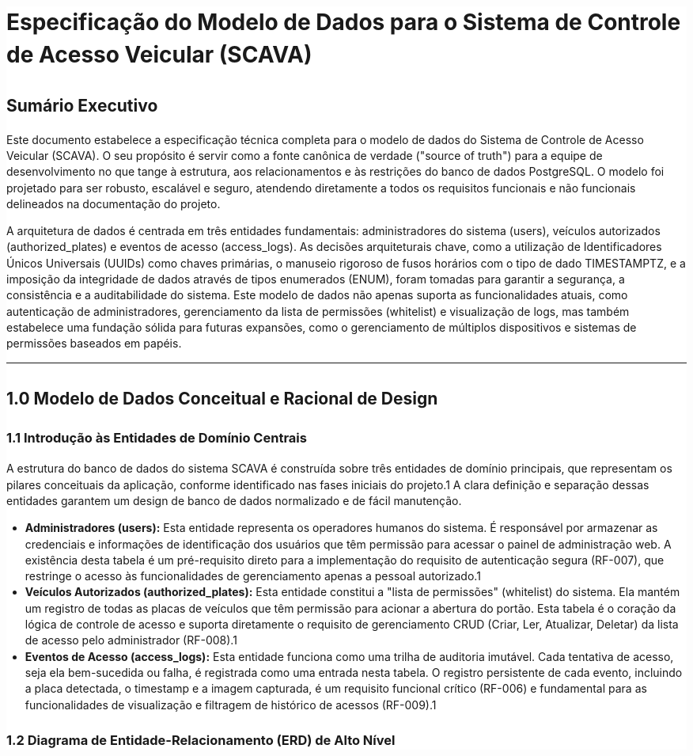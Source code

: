 # **Especificação do Modelo de Dados para o Sistema de Controle de Acesso Veicular (SCAVA)**

## **Sumário Executivo**

Este documento estabelece a especificação técnica completa para o modelo de dados do Sistema de Controle de Acesso Veicular (SCAVA). O seu propósito é servir como a fonte canônica de verdade ("source of truth") para a equipe de desenvolvimento no que tange à estrutura, aos relacionamentos e às restrições do banco de dados PostgreSQL. O modelo foi projetado para ser robusto, escalável e seguro, atendendo diretamente a todos os requisitos funcionais e não funcionais delineados na documentação do projeto.

A arquitetura de dados é centrada em três entidades fundamentais: administradores do sistema (users), veículos autorizados (authorized\_plates) e eventos de acesso (access\_logs). As decisões arquiteturais chave, como a utilização de Identificadores Únicos Universais (UUIDs) como chaves primárias, o manuseio rigoroso de fusos horários com o tipo de dado TIMESTAMPTZ, e a imposição da integridade de dados através de tipos enumerados (ENUM), foram tomadas para garantir a segurança, a consistência e a auditabilidade do sistema. Este modelo de dados não apenas suporta as funcionalidades atuais, como autenticação de administradores, gerenciamento da lista de permissões (whitelist) e visualização de logs, mas também estabelece uma fundação sólida para futuras expansões, como o gerenciamento de múltiplos dispositivos e sistemas de permissões baseados em papéis.

---

## **1.0 Modelo de Dados Conceitual e Racional de Design**

### **1.1 Introdução às Entidades de Domínio Centrais**

A estrutura do banco de dados do sistema SCAVA é construída sobre três entidades de domínio principais, que representam os pilares conceituais da aplicação, conforme identificado nas fases iniciais do projeto.1 A clara definição e separação dessas entidades garantem um design de banco de dados normalizado e de fácil manutenção.

* **Administradores (users):** Esta entidade representa os operadores humanos do sistema. É responsável por armazenar as credenciais e informações de identificação dos usuários que têm permissão para acessar o painel de administração web. A existência desta tabela é um pré-requisito direto para a implementação do requisito de autenticação segura (RF-007), que restringe o acesso às funcionalidades de gerenciamento apenas a pessoal autorizado.1  
* **Veículos Autorizados (authorized\_plates):** Esta entidade constitui a "lista de permissões" (whitelist) do sistema. Ela mantém um registro de todas as placas de veículos que têm permissão para acionar a abertura do portão. Esta tabela é o coração da lógica de controle de acesso e suporta diretamente o requisito de gerenciamento CRUD (Criar, Ler, Atualizar, Deletar) da lista de acesso pelo administrador (RF-008).1  
* **Eventos de Acesso (access\_logs):** Esta entidade funciona como uma trilha de auditoria imutável. Cada tentativa de acesso, seja ela bem-sucedida ou falha, é registrada como uma entrada nesta tabela. O registro persistente de cada evento, incluindo a placa detectada, o timestamp e a imagem capturada, é um requisito funcional crítico (RF-006) e fundamental para as funcionalidades de visualização e filtragem de histórico de acessos (RF-009).1

### **1.2 Diagrama de Entidade-Relacionamento (ERD) de Alto Nível**
